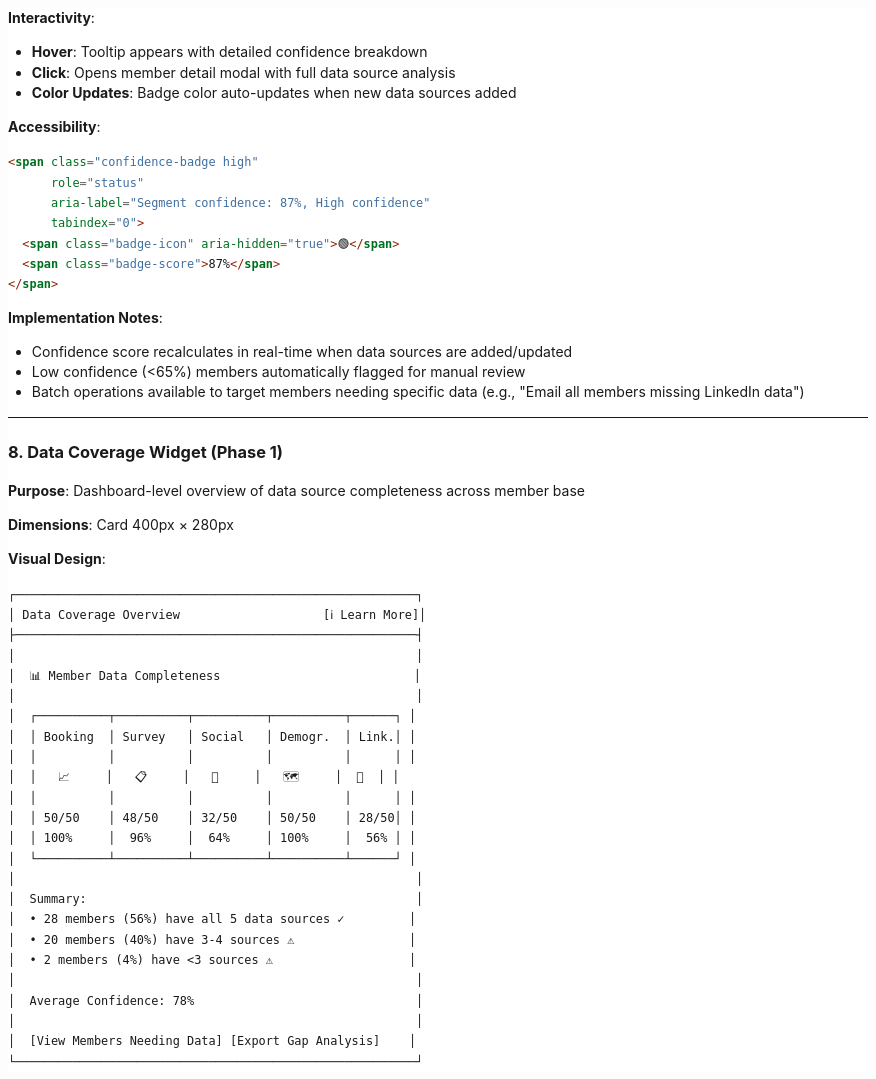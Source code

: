 **Interactivity**:
- **Hover**: Tooltip appears with detailed confidence breakdown
- **Click**: Opens member detail modal with full data source analysis
- **Color Updates**: Badge color auto-updates when new data sources added

**Accessibility**:
```html
<span class="confidence-badge high"
      role="status"
      aria-label="Segment confidence: 87%, High confidence"
      tabindex="0">
  <span class="badge-icon" aria-hidden="true">🟢</span>
  <span class="badge-score">87%</span>
</span>
```

**Implementation Notes**:
- Confidence score recalculates in real-time when data sources are added/updated
- Low confidence (<65%) members automatically flagged for manual review
- Batch operations available to target members needing specific data (e.g., "Email all members missing LinkedIn data")

---

### 8. Data Coverage Widget (Phase 1)

**Purpose**: Dashboard-level overview of data source completeness across member base

**Dimensions**: Card 400px × 280px

**Visual Design**:
```
┌────────────────────────────────────────────────────────┐
│ Data Coverage Overview                    [ℹ️ Learn More]│
├────────────────────────────────────────────────────────┤
│                                                        │
│  📊 Member Data Completeness                           │
│                                                        │
│  ┌──────────┬──────────┬──────────┬──────────┬──────┐ │
│  │ Booking  │ Survey   │ Social   │ Demogr.  │ Link.│ │
│  │          │          │          │          │      │ │
│  │   📈     │   📋     │   📱     │   🗺️     │  👔  │ │
│  │          │          │          │          │      │ │
│  │ 50/50    │ 48/50    │ 32/50    │ 50/50    │ 28/50│ │
│  │ 100%     │  96%     │  64%     │ 100%     │  56% │ │
│  └──────────┴──────────┴──────────┴──────────┴──────┘ │
│                                                        │
│  Summary:                                              │
│  • 28 members (56%) have all 5 data sources ✓         │
│  • 20 members (40%) have 3-4 sources ⚠                │
│  • 2 members (4%) have <3 sources ⚠️                   │
│                                                        │
│  Average Confidence: 78%                               │
│                                                        │
│  [View Members Needing Data] [Export Gap Analysis]    │
└────────────────────────────────────────────────────────┘
```
